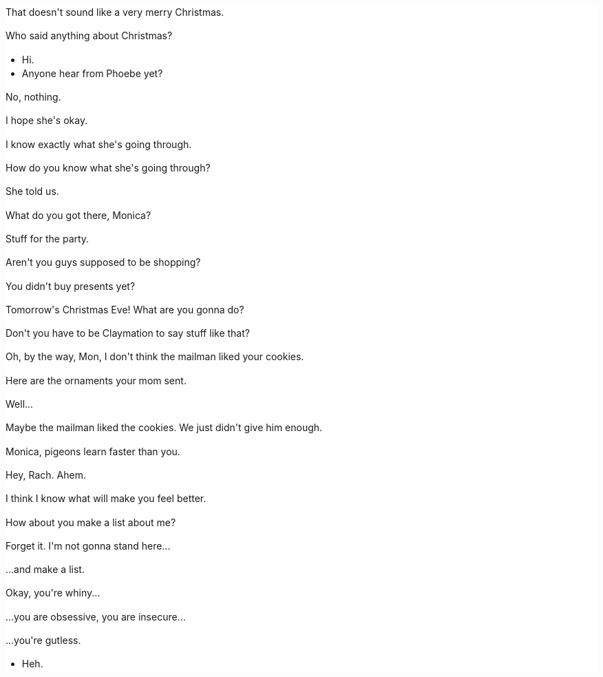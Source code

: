 That doesn't sound like
a very merry Christmas.

Who said anything about Christmas?

- Hi.
- Anyone hear from Phoebe yet?

No, nothing.

I hope she's okay.

I know exactly what she's going through.

How do you know
what she's going through?

She told us.

What do you got there, Monica?

Stuff for the party.

Aren't you guys supposed to be shopping?

You didn't buy presents yet?

Tomorrow's Christmas Eve!
What are you gonna do?

Don't you have to be Claymation
to say stuff like that?

Oh, by the way, Mon, I don't think
the mailman liked your cookies.

Here are the ornaments your mom sent.

Well...

Maybe the mailman liked the cookies.
We just didn't give him enough.

Monica, pigeons learn faster than you.

Hey, Rach. Ahem.

I think I know what will
make you feel better.

How about you make a list about me?

Forget it. I'm not gonna stand here...

...and make a list.

Okay, you're whiny...

...you are obsessive, you are insecure...

...you're gutless.
- Heh.
